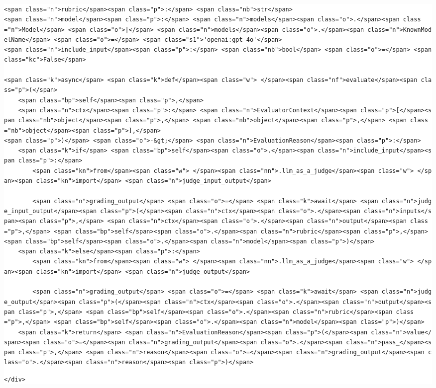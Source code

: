     <span class="n">rubric</span><span class="p">:</span> <span class="nb">str</span>
    <span class="n">model</span><span class="p">:</span> <span class="n">models</span><span class="o">.</span><span class="n">Model</span> <span class="o">|</span> <span class="n">models</span><span class="o">.</span><span class="n">KnownModelName</span> <span class="o">=</span> <span class="s1">'openai:gpt-4o'</span>
    <span class="n">include_input</span><span class="p">:</span> <span class="nb">bool</span> <span class="o">=</span> <span class="kc">False</span>

    <span class="k">async</span> <span class="k">def</span><span class="w"> </span><span class="nf">evaluate</span><span class="p">(</span>
        <span class="bp">self</span><span class="p">,</span>
        <span class="n">ctx</span><span class="p">:</span> <span class="n">EvaluatorContext</span><span class="p">[</span><span class="nb">object</span><span class="p">,</span> <span class="nb">object</span><span class="p">,</span> <span class="nb">object</span><span class="p">],</span>
    <span class="p">)</span> <span class="o">-&gt;</span> <span class="n">EvaluationReason</span><span class="p">:</span>
        <span class="k">if</span> <span class="bp">self</span><span class="o">.</span><span class="n">include_input</span><span class="p">:</span>
            <span class="kn">from</span><span class="w"> </span><span class="nn">.llm_as_a_judge</span><span class="w"> </span><span class="kn">import</span> <span class="n">judge_input_output</span>

            <span class="n">grading_output</span> <span class="o">=</span> <span class="k">await</span> <span class="n">judge_input_output</span><span class="p">(</span><span class="n">ctx</span><span class="o">.</span><span class="n">inputs</span><span class="p">,</span> <span class="n">ctx</span><span class="o">.</span><span class="n">output</span><span class="p">,</span> <span class="bp">self</span><span class="o">.</span><span class="n">rubric</span><span class="p">,</span> <span class="bp">self</span><span class="o">.</span><span class="n">model</span><span class="p">)</span>
        <span class="k">else</span><span class="p">:</span>
            <span class="kn">from</span><span class="w"> </span><span class="nn">.llm_as_a_judge</span><span class="w"> </span><span class="kn">import</span> <span class="n">judge_output</span>

            <span class="n">grading_output</span> <span class="o">=</span> <span class="k">await</span> <span class="n">judge_output</span><span class="p">(</span><span class="n">ctx</span><span class="o">.</span><span class="n">output</span><span class="p">,</span> <span class="bp">self</span><span class="o">.</span><span class="n">rubric</span><span class="p">,</span> <span class="bp">self</span><span class="o">.</span><span class="n">model</span><span class="p">)</span>
        <span class="k">return</span> <span class="n">EvaluationReason</span><span class="p">(</span><span class="n">value</span><span class="o">=</span><span class="n">grading_output</span><span class="o">.</span><span class="n">pass_</span><span class="p">,</span> <span class="n">reason</span><span class="o">=</span><span class="n">grading_output</span><span class="o">.</span><span class="n">reason</span><span class="p">)</span>
</code></pre></div></td></tr></tbody></table></div>
              </details>



  <div class="doc doc-children">





  </div>

    </div>

</div>
